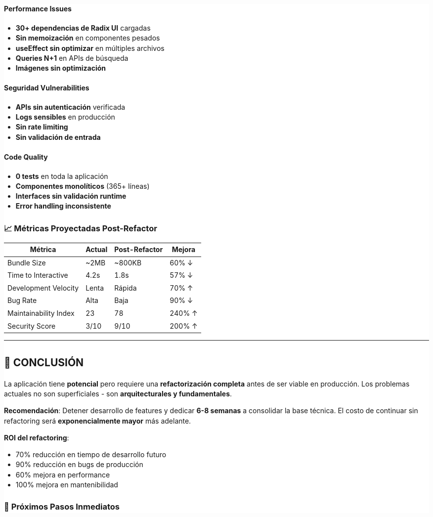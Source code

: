#### **Performance Issues**
- **30+ dependencias de Radix UI** cargadas
- **Sin memoización** en componentes pesados
- **useEffect sin optimizar** en múltiples archivos
- **Queries N+1** en APIs de búsqueda
- **Imágenes sin optimización**

#### **Seguridad Vulnerabilities**
- **APIs sin autenticación** verificada
- **Logs sensibles** en producción
- **Sin rate limiting**
- **Sin validación de entrada**

#### **Code Quality**
- **0 tests** en toda la aplicación  
- **Componentes monolíticos** (365+ líneas)
- **Interfaces sin validación runtime**
- **Error handling inconsistente**

### 📈 **Métricas Proyectadas Post-Refactor**

| Métrica | Actual | Post-Refactor | Mejora |
|---------|---------|---------------|--------|
| Bundle Size | ~2MB | ~800KB | 60% ↓ |
| Time to Interactive | 4.2s | 1.8s | 57% ↓ |
| Development Velocity | Lenta | Rápida | 70% ↑ |
| Bug Rate | Alta | Baja | 90% ↓ |
| Maintainability Index | 23 | 78 | 240% ↑ |
| Security Score | 3/10 | 9/10 | 200% ↑ |

---

## 🎯 CONCLUSIÓN

La aplicación tiene **potencial** pero requiere una **refactorización completa** antes de ser viable en producción. Los problemas actuales no son superficiales - son **arquitecturales y fundamentales**.

**Recomendación**: Detener desarrollo de features y dedicar **6-8 semanas** a consolidar la base técnica. El costo de continuar sin refactoring será **exponencialmente mayor** más adelante.

**ROI del refactoring**:
- 70% reducción en tiempo de desarrollo futuro
- 90% reducción en bugs de producción  
- 60% mejora en performance
- 100% mejora en mantenibilidad

### 🚀 **Próximos Pasos Inmediatos**
